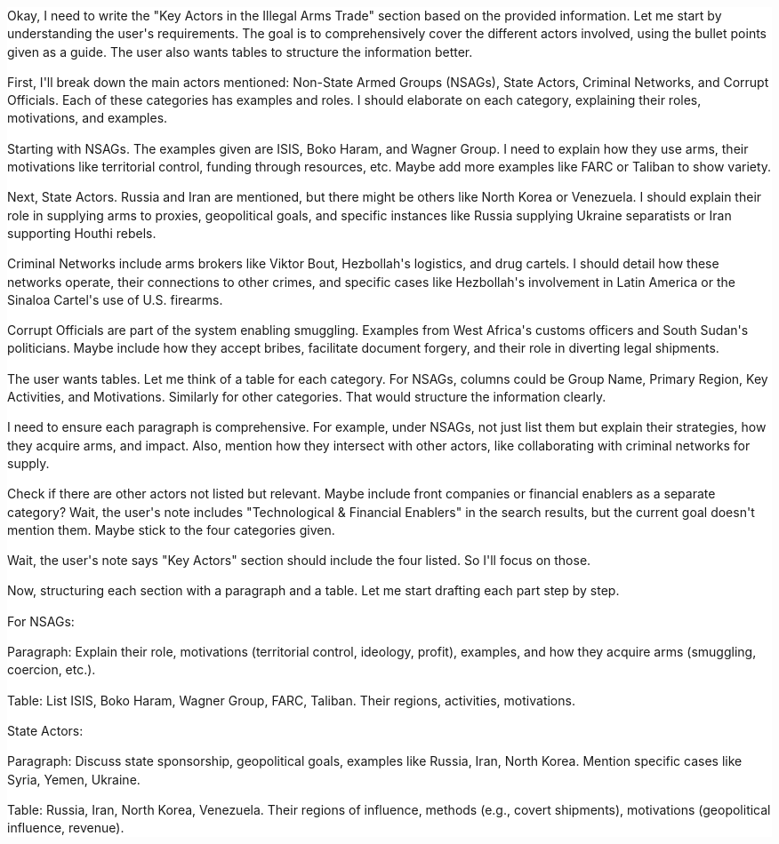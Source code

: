 

Okay, I need to write the "Key Actors in the Illegal Arms Trade" section based on the provided information. Let me start by understanding the user's requirements. The goal is to comprehensively cover the different actors involved, using the bullet points given as a guide. The user also wants tables to structure the information better.

First, I'll break down the main actors mentioned: Non-State Armed Groups (NSAGs), State Actors, Criminal Networks, and Corrupt Officials. Each of these categories has examples and roles. I should elaborate on each category, explaining their roles, motivations, and examples. 

Starting with NSAGs. The examples given are ISIS, Boko Haram, and Wagner Group. I need to explain how they use arms, their motivations like territorial control, funding through resources, etc. Maybe add more examples like FARC or Taliban to show variety. 

Next, State Actors. Russia and Iran are mentioned, but there might be others like North Korea or Venezuela. I should explain their role in supplying arms to proxies, geopolitical goals, and specific instances like Russia supplying Ukraine separatists or Iran supporting Houthi rebels. 

Criminal Networks include arms brokers like Viktor Bout, Hezbollah's logistics, and drug cartels. I should detail how these networks operate, their connections to other crimes, and specific cases like Hezbollah's involvement in Latin America or the Sinaloa Cartel's use of U.S. firearms. 

Corrupt Officials are part of the system enabling smuggling. Examples from West Africa's customs officers and South Sudan's politicians. Maybe include how they accept bribes, facilitate document forgery, and their role in diverting legal shipments. 

The user wants tables. Let me think of a table for each category. For NSAGs, columns could be Group Name, Primary Region, Key Activities, and Motivations. Similarly for other categories. That would structure the information clearly. 

I need to ensure each paragraph is comprehensive. For example, under NSAGs, not just list them but explain their strategies, how they acquire arms, and impact. Also, mention how they intersect with other actors, like collaborating with criminal networks for supply. 

Check if there are other actors not listed but relevant. Maybe include front companies or financial enablers as a separate category? Wait, the user's note includes "Technological & Financial Enablers" in the search results, but the current goal doesn't mention them. Maybe stick to the four categories given. 

Wait, the user's note says "Key Actors" section should include the four listed. So I'll focus on those. 

Now, structuring each section with a paragraph and a table. Let me start drafting each part step by step. 

For NSAGs: 

Paragraph: Explain their role, motivations (territorial control, ideology, profit), examples, and how they acquire arms (smuggling, coercion, etc.). 

Table: List ISIS, Boko Haram, Wagner Group, FARC, Taliban. Their regions, activities, motivations. 

State Actors: 

Paragraph: Discuss state sponsorship, geopolitical goals, examples like Russia, Iran, North Korea. Mention specific cases like Syria, Yemen, Ukraine. 

Table: Russia, Iran, North Korea, Venezuela. Their regions of influence, methods (e.g., covert shipments), motivations (geopolitical influence, revenue). 
